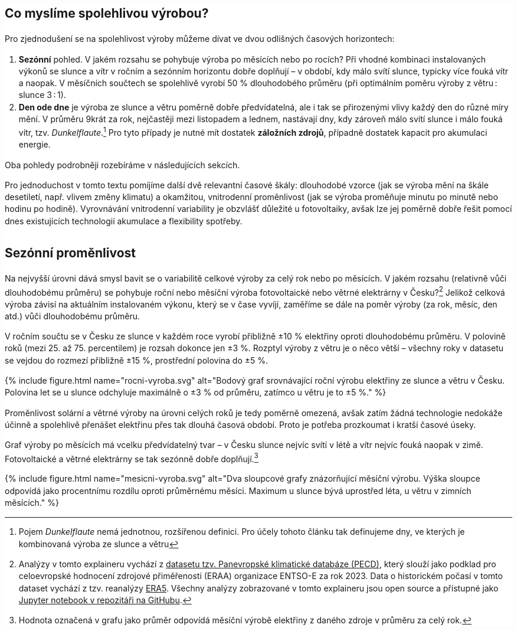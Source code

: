 ## Co myslíme spolehlivou výrobou?

Pro zjednodušení se na spolehlivost výroby můžeme dívat ve dvou odlišných časových horizontech:

1. **Sezónní** pohled. V jakém rozsahu se pohybuje výroba po měsících nebo po rocích? Při vhodné kombinaci instalovaných výkonů se slunce a vítr v ročním a sezónním horizontu dobře doplňují – v období, kdy málo svítí slunce, typicky více fouká vítr a naopak. V měsíčních součtech se spolehlivě vyrobí 50 % dlouhodobého průměru (při optimálním poměru výroby z větru : slunce 3 : 1).
2. **Den ode dne** je výroba ze slunce a větru poměrně dobře předvídatelná, ale i tak se přirozenými vlivy každý den do různé míry mění. V průměru 9krát za rok, nejčastěji mezi listopadem a lednem, nastávají dny, kdy zároveň málo svítí slunce i málo fouká vítr, tzv. *Dunkelflaute*.[^definice-dunkelflaute] Pro tyto případy je nutné mít dostatek **záložních zdrojů**, případně dostatek kapacit pro akumulaci energie.

Oba pohledy podrobněji rozebíráme v následujících sekcích.

Pro jednoduchost v tomto textu pomíjíme další dvě relevantní časové škály: dlouhodobé vzorce (jak se výroba mění na škále desetiletí, např. vlivem změny klimatu) a okamžitou, vnitrodenní proměnlivost (jak se výroba proměňuje minutu po minutě nebo hodinu po hodině). Vyrovnávání vnitrodenní variability je obzvlášť důležité u fotovoltaiky, avšak lze jej poměrně dobře řešit pomocí dnes existujících technologií akumulace a flexibility spotřeby.

## Sezónní proměnlivost

Na nejvyšší úrovni dává smysl bavit se o variabilitě celkové výroby za celý rok nebo po měsících. V jakém rozsahu (relativně vůči dlouhodobému průměru) se pohybuje roční nebo měsíční výroba fotovoltaické nebo větrné elektrárny v Česku?[^dataset] Jelikož celková výroba závisí na aktuálním instalovaném výkonu, který se v čase vyvíjí, zaměříme se dále na poměr výroby (za rok, měsíc, den atd.) vůči dlouhodobému průměru.

V ročním součtu se v Česku ze slunce v každém roce vyrobí přibližně ±10 % elektřiny oproti dlouhodobému průměru. V polovině roků (mezi 25. až 75. percentilem) je rozsah dokonce jen ±3 %. Rozptyl výroby z větru je o něco větší – všechny roky v datasetu se vejdou do rozmezí přibližně ±15 %, prostřední polovina do ±5 %.

{% include figure.html
    name="rocni-vyroba.svg"
    alt="Bodový graf srovnávající roční výrobu elektřiny ze slunce a větru v Česku. Polovina let se u slunce odchyluje maximálně o ±3 % od průměru, zatímco u větru je to ±5 %."
%}

Proměnlivost solární a větrné výroby na úrovni celých roků je tedy poměrně omezená, avšak zatím žádná technologie nedokáže účinně a spolehlivě přenášet elektřinu přes tak dlouhá časová období. Proto je potřeba prozkoumat i kratší časové úseky.

Graf výroby po měsících má vcelku předvídatelný tvar – v Česku slunce nejvíc svítí v létě a vítr nejvíc fouká naopak v zimě. Fotovoltaické a větrné elektrárny se tak sezónně dobře doplňují.[^mesicni-prumer]

{% include figure.html
    name="mesicni-vyroba.svg"
    alt="Dva sloupcové grafy znázorňující měsíční výrobu. Výška sloupce odpovídá jako procentnímu rozdílu oproti průměrnému měsíci. Maximum u slunce bývá uprostřed léta, u větru v zimních měsících."
%}


[^definice-dunkelflaute]: Pojem *Dunkelflaute* nemá jednotnou, rozšířenou definici. Pro účely tohoto článku tak definujeme dny, ve kterých je kombinovaná výroba ze slunce a větru
[^dataset]: Analýzy v tomto explaineru vychází z [datasetu tzv. Panevropské klimatické databáze (PECD)](https://www.entsoe.eu/eraa/2023/downloads/#Input%20Data), který slouží jako podklad pro celoevropské hodnocení zdrojové přiměřenosti (ERAA) organizace ENTSO-E za rok 2023. Data o historickém počasí v tomto dataset vychází z tzv. reanalýzy [ERA5](https://www.ecmwf.int/en/forecasts/dataset/ecmwf-reanalysis-v5). Všechny analýzy zobrazované v tomto explaineru jsou open source a přístupné jako [Jupyter notebook v repozitáři na GitHubu](https://github.com/faktaoklimatu/data-analysis/blob/master/notebooks/spolehlivost-oze.ipynb).
[^ref-obdobi]: Jedná se o průměr při historickém počasí na území dnešního Česka v letech 1982–2019.
[^mesicni-prumer]: Hodnota označená v grafu jako průměr odpovídá měsíční výrobě elektřiny z daného zdroje v průměru za celý rok.
[^priciny-variability]: Příčiny vyšší variability u větru jsou meteorologické i technologické. Na větrnost, zejména v zimě, mívají negativní vliv tzv. blokující tlakové výše (angl. *blocking weather*), které mohou na velkém území způsobit i několik dní trvající bezvětří. Mají však menší vliv na tvorbu oblačnosti, tudíž méně postihují výrobu ze slunce. Výroba z fotovoltaiky je úměrná osvitu, větrné turbíny ovšem mnohem citlivěji reagují na rychlost větru, což opět vede k vyšší variabilitě výroby (turbíny mají určitý operační rozsah rychlostí větru: vyžadují minimální rychlost, aby se roztočily, a zároveň rychlost nesmí překročit určitou mez, nad kterou se z bezpečnostních důvodu automaticky vypnou).
[^dostupnost-sezonni-akumulace]: Tento postup stojí na dostupnosti vhodných technologií pro sezónní akumulaci, tedy na budoucím technologickém vývoji.
[^pomer-vyroby-vykonu]: Průměrný roční koeficient využití fotovoltaiky je v podmínkách Česka zhruba poloviční oproti využití větru. Poměr výroby 1 : 3 (slunce : vítr) tedy odpovídá poměru instalovaných výkonů přibližně 2 : 3.
[^lednova-vyroba]: Tuto lednovou proměnlivost nemohou zachránit solární zdroje, jejichž lednová výroba je obecně nízká.
[^hranice-ref]: U slunce a větru se hranice 25 % vztahuje k průměrné výrobě za dané období – za letní, resp. zimní polovinu roku. U kombinace slunce + vítr se hranice 25 % vztahuje k celoročnímu průměru výroby při (sezónně) optimálním poměru roční výroby ze slunce a větru 1 : 3 (viz předchozí sekce, [Jak integrovat obnovitelné zdroje na sezónní úrovni?](#jak-integrovat-obnoviteln%C3%A9-zdroje-na-sez%C3%B3nn%C3%AD-%C3%BArovni)).
[^zesikmeni-slunce]: Statisticky řečeno, rozdělení denní výroby z fotovoltaiky je zešikmené doleva.
[^inst-vykony-slunce]: Instalované výkony solárních zdrojů vycházejí ze scénáře pro rok 2025 podle podkladů provozovatelů přenosových soustav pro ERAA 2023.
[^zesikmeni-vitr]: Statisticky řečeno, rozdělení denní výroby z větru je zešikmené doprava.
[^inst-vykon-zaloh]: Z modelování [mnoha různých scénářů české elektroenergetiky v roce 2050](/studie/2024-cesty-k-ciste-a-levne-elektrine-2050) vychází potřebný výkon záložních zdrojů kolem 10 GW. Pro hrubou představu: 1 GW paroplynových záloh s CCS by vyžadoval investici kolem 60 mld. korun (bez nákladů na financování). S úrokovou mírou 8 % se náklady přes 30 let provozu elektrárny rozloží do přibližně 5 mld. korun ročně. Náklady na financování zdroje sníží nějaká forma státní garance nebo zavedení kapacitních mechanismů pro záložní zdroje.
[^ember-yearly-data]: Zdroj dat: [Yearly Electricity Data](https://ember-energy.org/data/yearly-electricity-data/), Ember.